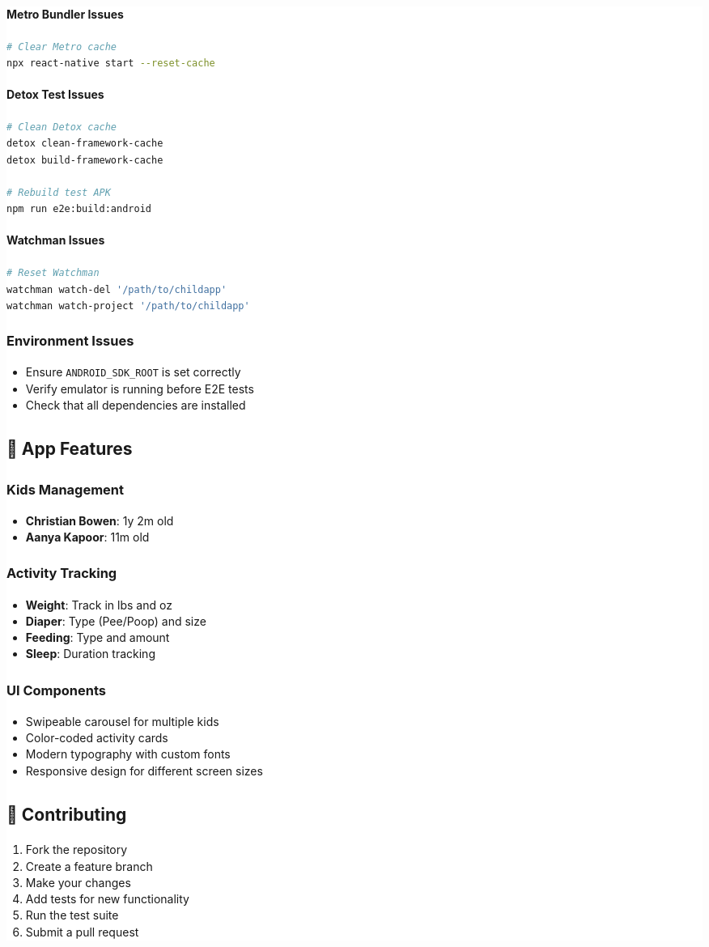 #### Metro Bundler Issues
```bash
# Clear Metro cache
npx react-native start --reset-cache
```

#### Detox Test Issues
```bash
# Clean Detox cache
detox clean-framework-cache
detox build-framework-cache

# Rebuild test APK
npm run e2e:build:android
```

#### Watchman Issues
```bash
# Reset Watchman
watchman watch-del '/path/to/childapp'
watchman watch-project '/path/to/childapp'
```

### Environment Issues
- Ensure `ANDROID_SDK_ROOT` is set correctly
- Verify emulator is running before E2E tests
- Check that all dependencies are installed

## 📱 App Features

### Kids Management
- **Christian Bowen**: 1y 2m old
- **Aanya Kapoor**: 11m old

### Activity Tracking
- **Weight**: Track in lbs and oz
- **Diaper**: Type (Pee/Poop) and size
- **Feeding**: Type and amount
- **Sleep**: Duration tracking

### UI Components
- Swipeable carousel for multiple kids
- Color-coded activity cards
- Modern typography with custom fonts
- Responsive design for different screen sizes

## 🤝 Contributing

1. Fork the repository
2. Create a feature branch
3. Make your changes
4. Add tests for new functionality
5. Run the test suite
6. Submit a pull request
